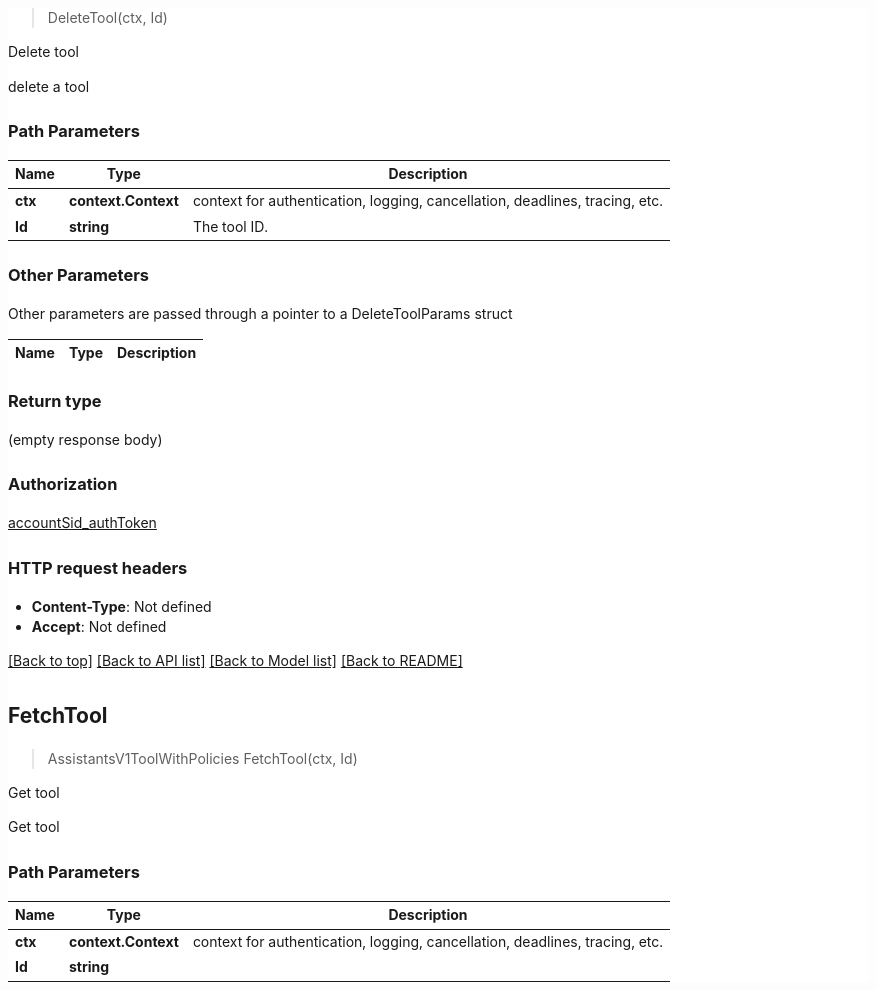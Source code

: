 > DeleteTool(ctx, Id)

Delete tool

delete a tool

### Path Parameters


Name | Type | Description
------------- | ------------- | -------------
**ctx** | **context.Context** | context for authentication, logging, cancellation, deadlines, tracing, etc.
**Id** | **string** | The tool ID.

### Other Parameters

Other parameters are passed through a pointer to a DeleteToolParams struct


Name | Type | Description
------------- | ------------- | -------------

### Return type

 (empty response body)

### Authorization

[accountSid_authToken](../README.md#accountSid_authToken)

### HTTP request headers

- **Content-Type**: Not defined
- **Accept**: Not defined

[[Back to top]](#) [[Back to API list]](../README.md#documentation-for-api-endpoints)
[[Back to Model list]](../README.md#documentation-for-models)
[[Back to README]](../README.md)


## FetchTool

> AssistantsV1ToolWithPolicies FetchTool(ctx, Id)

Get tool

Get tool

### Path Parameters


Name | Type | Description
------------- | ------------- | -------------
**ctx** | **context.Context** | context for authentication, logging, cancellation, deadlines, tracing, etc.
**Id** | **string** | 

